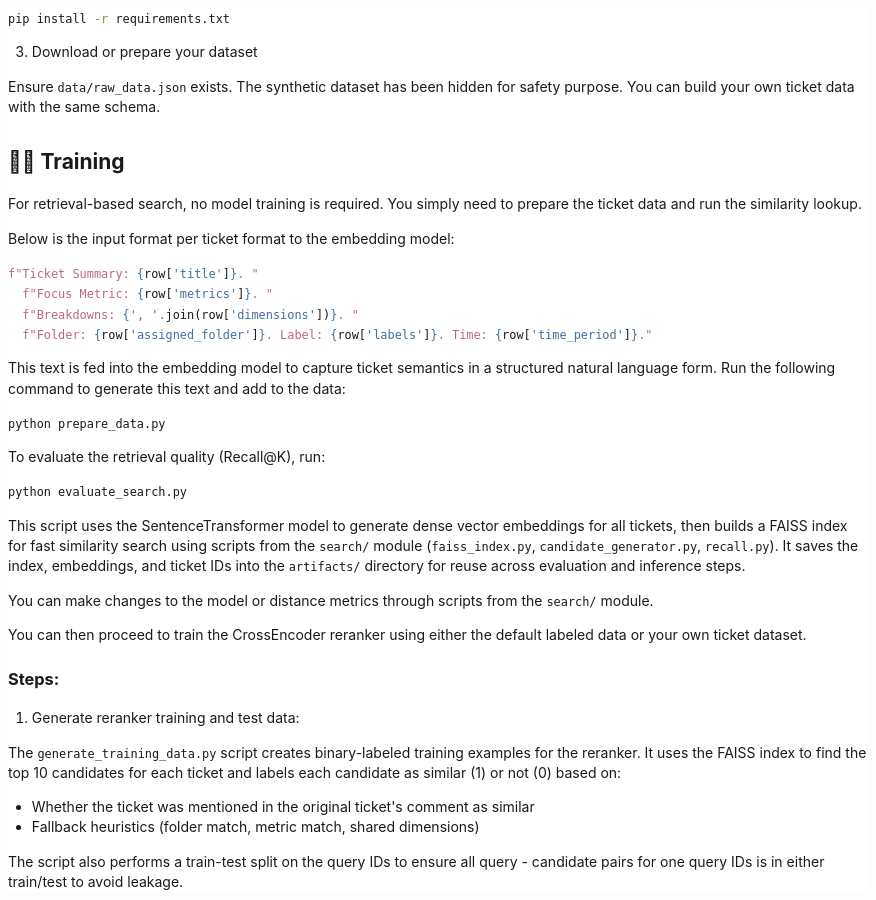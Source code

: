 ```bash
pip install -r requirements.txt
```

3. Download or prepare your dataset

Ensure `data/raw_data.json` exists. The synthetic dataset has been hidden for safety purpose. You can build your own ticket data with the same schema.

## 🏋️‍♀️ Training

For retrieval-based search, no model training is required. You simply need to prepare the ticket data and run the similarity lookup.

Below is the input format per ticket format to the embedding model:

```python
f"Ticket Summary: {row['title']}. "
  f"Focus Metric: {row['metrics']}. "
  f"Breakdowns: {', '.join(row['dimensions'])}. "
  f"Folder: {row['assigned_folder']}. Label: {row['labels']}. Time: {row['time_period']}."
```

This text is fed into the embedding model to capture ticket semantics in a structured natural language form. Run the following command to generate this text and add to the data:

```bash
python prepare_data.py
```

To evaluate the retrieval quality (Recall\@K), run:

```bash
python evaluate_search.py
```
This script uses the SentenceTransformer model to generate dense vector embeddings for all tickets, then builds a FAISS index for fast similarity search using scripts from the `search/` module (`faiss_index.py`, `candidate_generator.py`, `recall.py`). It saves the index, embeddings, and ticket IDs into the `artifacts/` directory for reuse across evaluation and inference steps.

You can make changes to the model or distance metrics through scripts from the `search/` module.

You can then proceed to train the CrossEncoder reranker using either the default labeled data or your own ticket dataset.

### Steps:

1. Generate reranker training and test data:

The `generate_training_data.py` script creates binary-labeled training examples for the reranker. It uses the FAISS index to find the top 10 candidates for each ticket and labels each candidate as similar (1) or not (0) based on:

* Whether the ticket was mentioned in the original ticket's comment as similar
* Fallback heuristics (folder match, metric match, shared dimensions)

The script also performs a train-test split on the query IDs to ensure all query - candidate pairs for one query IDs is in either train/test to avoid leakage.
